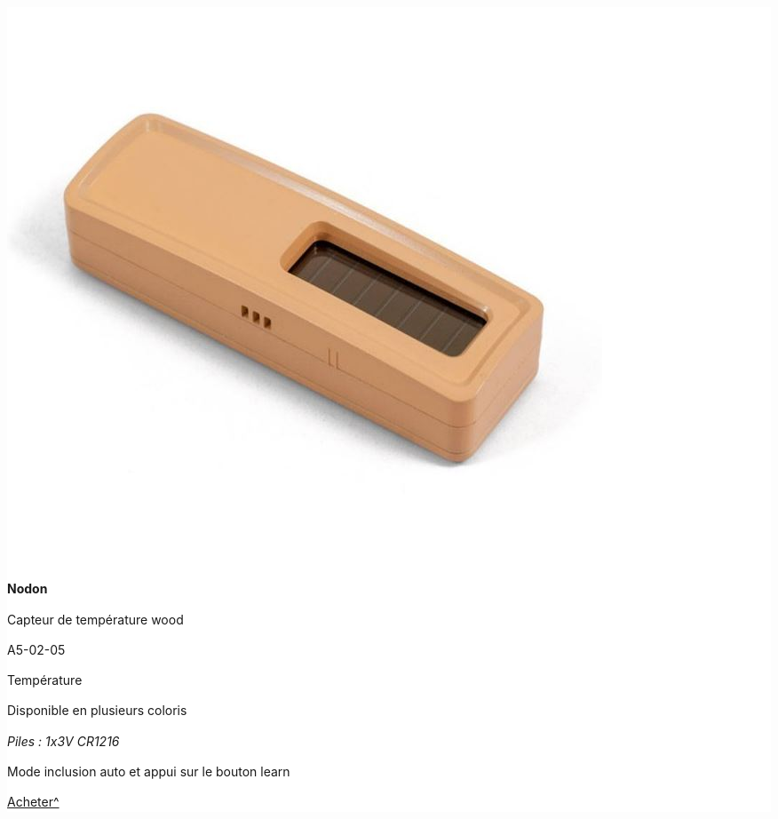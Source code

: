 <td align="left"><p><img src="../images/compatibility_list/a5-02-05_nodon_capteur_de_temperature_wood.jpg" alt="../images/compatibility_list/a5-02-05_nodon_capteur_de_temperature_wood.jpg" /></p></td>
<td align="left"><p><strong>Nodon</strong></p></td>
<td align="left"><p>Capteur de température wood</p></td>
<td align="left"><p>A5-02-05</p></td>
<td align="left"><p>Température</p></td>
<td align="left"><p>Disponible en plusieurs coloris</p>
<p><em>Piles : 1x3V CR1216</em></p></td>
<td align="left"><p>Mode inclusion auto et appui sur le bouton learn</p></td>
<td align="left"><p><a href="&lt;literal&gt;http://www.domadoo.fr/fr/peripheriques/2635-nodon-capteur-de-temperature-enocean-wood-3700313920145.html&lt;/literal&gt;">Acheter^</a></p></td>
</tr>
<tr class="odd">